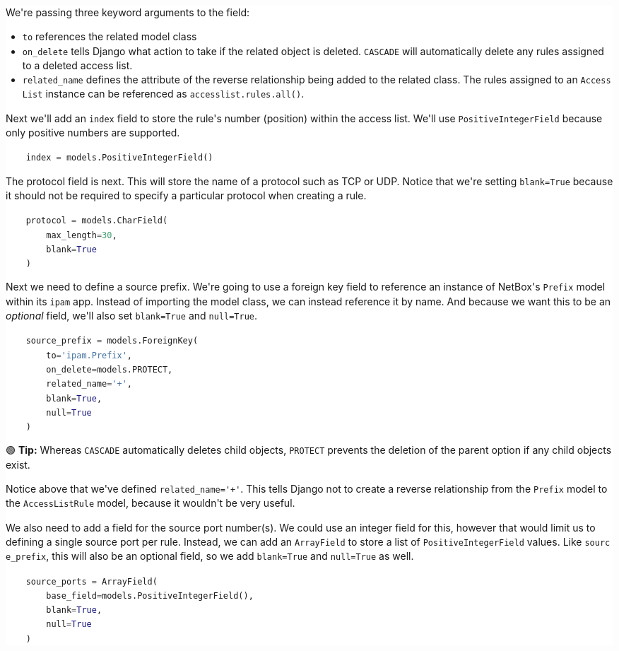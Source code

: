 We're passing three keyword arguments to the field:

* `to` references the related model class
* `on_delete` tells Django what action to take if the related object is deleted. `CASCADE` will automatically delete any rules assigned to a deleted access list.
* `related_name` defines the attribute of the reverse relationship being added to the related class. The rules assigned to an `AccessList` instance can be referenced as `accesslist.rules.all()`.

Next we'll add an `index` field to store the rule's number (position) within the access list. We'll use `PositiveIntegerField` because only positive numbers are supported.

```python
    index = models.PositiveIntegerField()
```

The protocol field is next. This will store the name of a protocol such as TCP or UDP. Notice that we're setting `blank=True` because it should not be required to specify a particular protocol when creating a rule.

```python
    protocol = models.CharField(
        max_length=30,
        blank=True
    )
```

Next we need to define a source prefix. We're going to use a foreign key field to reference an instance of NetBox's `Prefix` model within its `ipam` app. Instead of importing the model class, we can instead reference it by name. And because we want this to be an _optional_ field, we'll also set `blank=True` and `null=True`.

```python
    source_prefix = models.ForeignKey(
        to='ipam.Prefix',
        on_delete=models.PROTECT,
        related_name='+',
        blank=True,
        null=True
    )
```

:green_circle: **Tip:** Whereas `CASCADE` automatically deletes child objects, `PROTECT` prevents the deletion of the parent option if any child objects exist.

Notice above that we've defined `related_name='+'`. This tells Django not to create a reverse relationship from the `Prefix` model to the `AccessListRule` model, because it wouldn't be very useful.

We also need to add a field for the source port number(s). We could use an integer field for this, however that would limit us to defining a single source port per rule. Instead, we can add an `ArrayField` to store a list of `PositiveIntegerField` values. Like `source_prefix`, this will also be an optional field, so we add `blank=True` and `null=True` as well.

```python
    source_ports = ArrayField(
        base_field=models.PositiveIntegerField(),
        blank=True,
        null=True
    )
```
